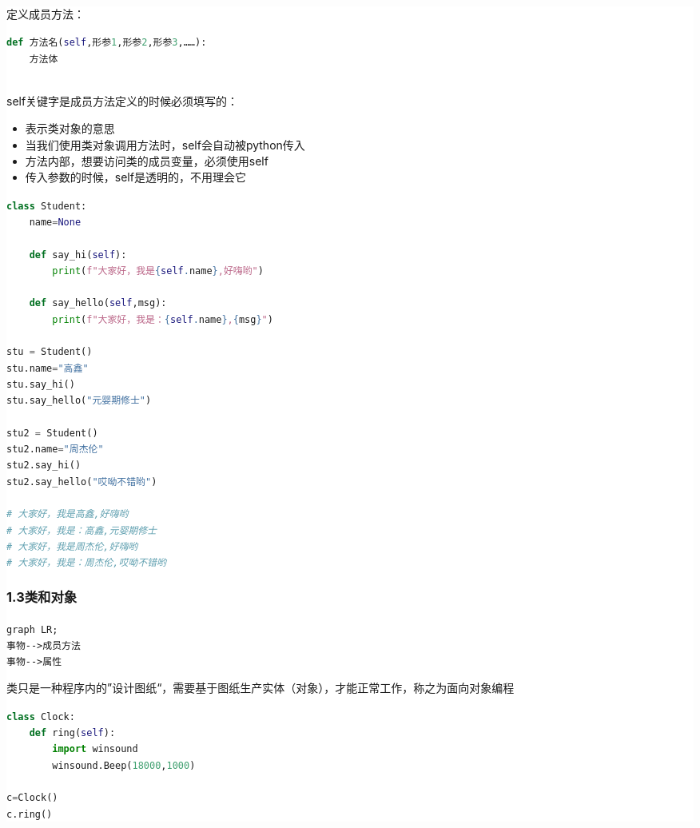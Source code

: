 定义成员方法：

```python
def 方法名(self,形参1,形参2,形参3,……):
    方法体
    
```

self关键字是成员方法定义的时候必须填写的：

* 表示类对象的意思
* 当我们使用类对象调用方法时，self会自动被python传入
* 方法内部，想要访问类的成员变量，必须使用self
* 传入参数的时候，self是透明的，不用理会它

```python
class Student:
    name=None

    def say_hi(self):
        print(f"大家好，我是{self.name},好嗨哟")

    def say_hello(self,msg):
        print(f"大家好，我是：{self.name},{msg}")

stu = Student()
stu.name="高鑫"
stu.say_hi()
stu.say_hello("元婴期修士")

stu2 = Student()
stu2.name="周杰伦"
stu2.say_hi()
stu2.say_hello("哎呦不错哟")

# 大家好，我是高鑫,好嗨哟
# 大家好，我是：高鑫,元婴期修士
# 大家好，我是周杰伦,好嗨哟
# 大家好，我是：周杰伦,哎呦不错哟

```

### 1.3类和对象

```mermaid
graph LR;
事物-->成员方法
事物-->属性

```

类只是一种程序内的”设计图纸“，需要基于图纸生产实体（对象），才能正常工作，称之为面向对象编程

```python
class Clock:
    def ring(self):
        import winsound
        winsound.Beep(18000,1000)

c=Clock()
c.ring()
```
